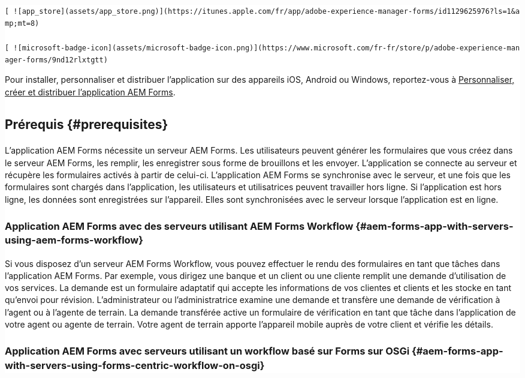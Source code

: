     [ ![app_store](assets/app_store.png)](https://itunes.apple.com/fr/app/adobe-experience-manager-forms/id1129625976?ls=1&amp;mt=8)
    
    [ ![microsoft-badge-icon](assets/microsoft-badge-icon.png)](https://www.microsoft.com/fr-fr/store/p/adobe-experience-manager-forms/9nd12rlxtgtt)

Pour installer, personnaliser et distribuer l’application sur des appareils iOS, Android ou Windows, reportez-vous à [Personnaliser, créer et distribuer l’application AEM Forms](#customize-build-distribute).

## Prérequis {#prerequisites}

L’application AEM Forms nécessite un serveur AEM Forms. Les utilisateurs peuvent générer les formulaires que vous créez dans le serveur AEM Forms, les remplir, les enregistrer sous forme de brouillons et les envoyer. L’application se connecte au serveur et récupère les formulaires activés à partir de celui-ci. L’application AEM Forms se synchronise avec le serveur, et une fois que les formulaires sont chargés dans l’application, les utilisateurs et utilisatrices peuvent travailler hors ligne. Si l’application est hors ligne, les données sont enregistrées sur l’appareil. Elles sont synchronisées avec le serveur lorsque l’application est en ligne.

### Application AEM Forms avec des serveurs utilisant AEM Forms Workflow {#aem-forms-app-with-servers-using-aem-forms-workflow}

Si vous disposez d’un serveur AEM Forms Workflow, vous pouvez effectuer le rendu des formulaires en tant que tâches dans l’application AEM Forms. Par exemple, vous dirigez une banque et un client ou une cliente remplit une demande d’utilisation de vos services. La demande est un formulaire adaptatif qui accepte les informations de vos clientes et clients et les stocke en tant qu’envoi pour révision. L’administrateur ou l’administratrice examine une demande et transfère une demande de vérification à l’agent ou à l’agente de terrain. La demande transférée active un formulaire de vérification en tant que tâche dans l’application de votre agent ou agente de terrain. Votre agent de terrain apporte l’appareil mobile auprès de votre client et vérifie les détails.

### Application AEM Forms avec serveurs utilisant un workflow basé sur Forms sur OSGi {#aem-forms-app-with-servers-using-forms-centric-workflow-on-osgi}
